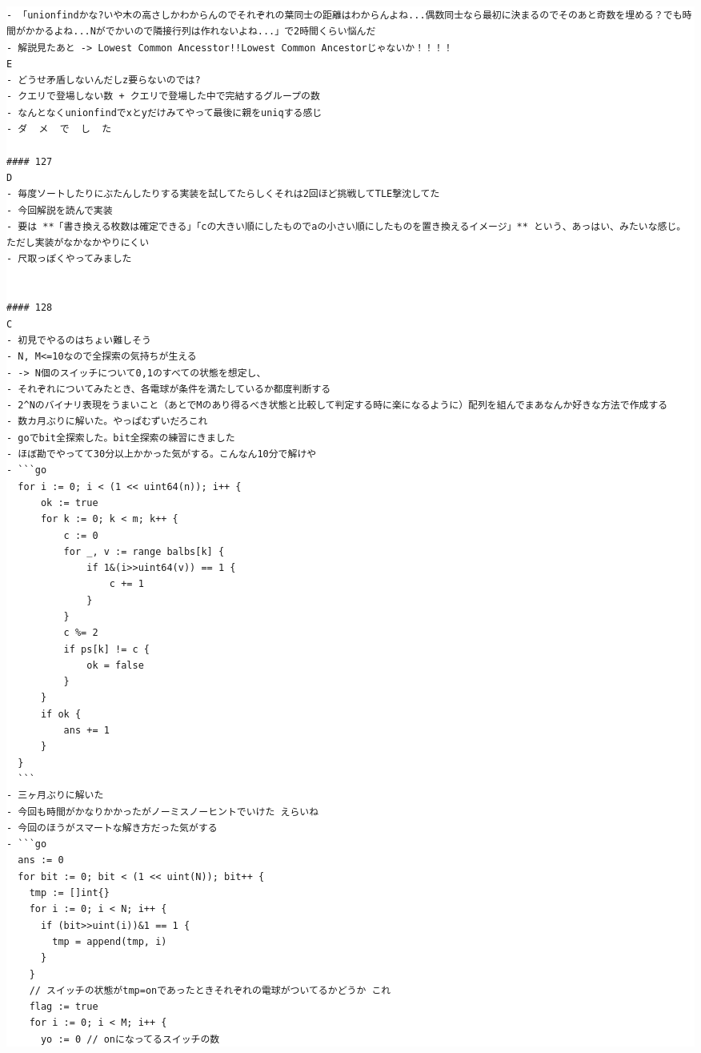   ```
- 「unionfindかな?いや木の高さしかわからんのでそれぞれの葉同士の距離はわからんよね...偶数同士なら最初に決まるのでそのあと奇数を埋める？でも時間がかかるよね...Nがでかいので隣接行列は作れないよね...」で2時間くらい悩んだ
  - 解説見たあと -> Lowest Common Ancesstor!!Lowest Common Ancestorじゃないか！！！！
E
- どうせ矛盾しないんだしz要らないのでは?
  - クエリで登場しない数 + クエリで登場した中で完結するグループの数
  - なんとなくunionfindでxとyだけみてやって最後に親をuniqする感じ
  - ダ  メ  で  し  た

#### 127
D
- 毎度ソートしたりにぶたんしたりする実装を試してたらしくそれは2回ほど挑戦してTLE撃沈してた
- 今回解説を読んで実装
- 要は **「書き換える枚数は確定できる」「cの大きい順にしたものでaの小さい順にしたものを置き換えるイメージ」** という、あっはい、みたいな感じ。ただし実装がなかなかやりにくい
- 尺取っぽくやってみました


#### 128
C
- 初見でやるのはちょい難しそう
- N, M<=10なので全探索の気持ちが生える
  - -> N個のスイッチについて0,1のすべての状態を想定し、
  - それぞれについてみたとき、各電球が条件を満たしているか都度判断する
- 2^Nのバイナリ表現をうまいこと（あとでMのあり得るべき状態と比較して判定する時に楽になるように）配列を組んでまあなんか好きな方法で作成する
- 数カ月ぶりに解いた。やっぱむずいだろこれ
- goでbit全探索した。bit全探索の練習にきました
  - ほぼ勘でやってて30分以上かかった気がする。こんなん10分で解けや
  - ```go
	for i := 0; i < (1 << uint64(n)); i++ {
		ok := true
		for k := 0; k < m; k++ {
			c := 0
			for _, v := range balbs[k] {
				if 1&(i>>uint64(v)) == 1 {
					c += 1
				}
			}
			c %= 2
			if ps[k] != c {
				ok = false
			}
		}
		if ok {
			ans += 1
		}
	}
    ```
- 三ヶ月ぶりに解いた
  - 今回も時間がかなりかかったがノーミスノーヒントでいけた えらいね
  - 今回のほうがスマートな解き方だった気がする
  - ```go
    ans := 0
    for bit := 0; bit < (1 << uint(N)); bit++ {
      tmp := []int{}
      for i := 0; i < N; i++ {
        if (bit>>uint(i))&1 == 1 {
          tmp = append(tmp, i)
        }
      }
      // スイッチの状態がtmp=onであったときそれぞれの電球がついてるかどうか これ
      flag := true
      for i := 0; i < M; i++ {
        yo := 0 // onになってるスイッチの数
  ```
